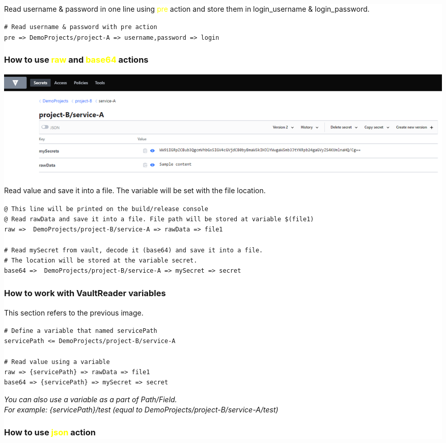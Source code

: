 Read username & password in one line using <span style="color:yellow">pre</span> action and store them in login_username & login_password.
```
# Read username & password with pre action
pre => DemoProjects/project-A => username,password => login
```

### How to use <span style="color:yellow">raw</span> and <span style="color:yellow">base64</span> actions

![](Images/Doc/ExampleProjectBServiceA.png)

Read value and save it into a file. The variable will be set with the file location.

```
@ This line will be printed on the build/release console
@ Read rawData and save it into a file. File path will be stored at variable $(file1)
raw =>  DemoProjects/project-B/service-A => rawData => file1

# Read mySecret from vault, decode it (base64) and save it into a file.
# The location will be stored at the variable secret.
base64 =>  DemoProjects/project-B/service-A => mySecret => secret
```

### How to work with VaultReader variables

This section refers to the previous image.
```
# Define a variable that named servicePath
servicePath <= DemoProjects/project-B/service-A

# Read value using a variable
raw => {servicePath} => rawData => file1
base64 => {servicePath} => mySecret => secret
```
_You can also use a variable as a part of Path/Field._<br>
_For example: {servicePath}/test (equal to DemoProjects/project-B/service-A/test)_

### How to use <span style="color:yellow">json</span> action
